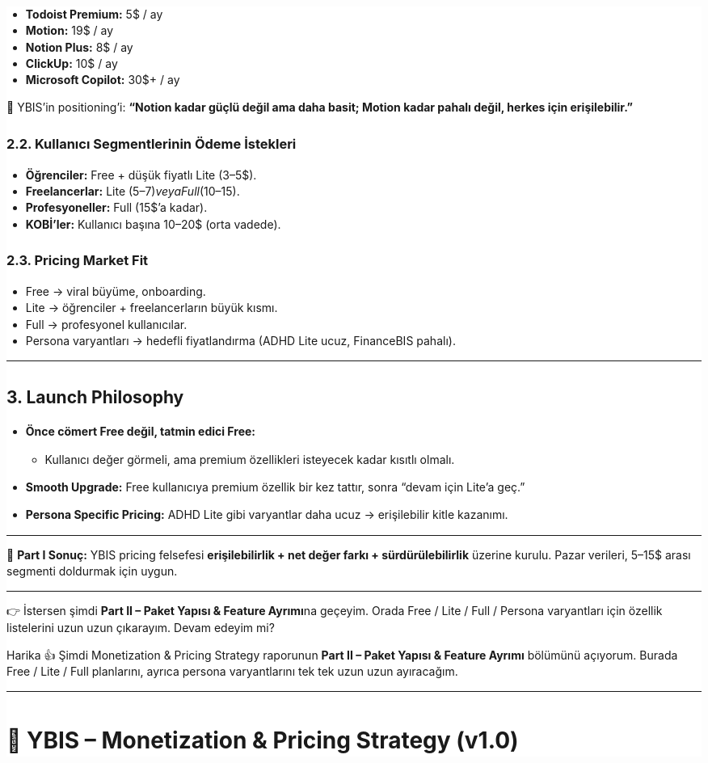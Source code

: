 * **Todoist Premium:** 5$ / ay
* **Motion:** 19$ / ay
* **Notion Plus:** 8$ / ay
* **ClickUp:** 10$ / ay
* **Microsoft Copilot:** 30$+ / ay

📌 YBIS’in positioning’i: **“Notion kadar güçlü değil ama daha basit; Motion kadar pahalı değil, herkes için erişilebilir.”**

### 2.2. Kullanıcı Segmentlerinin Ödeme İstekleri

* **Öğrenciler:** Free + düşük fiyatlı Lite (3–5$).
* **Freelancerlar:** Lite (5–7$) veya Full (10–15$).
* **Profesyoneller:** Full (15$’a kadar).
* **KOBİ’ler:** Kullanıcı başına 10–20$ (orta vadede).

### 2.3. Pricing Market Fit

* Free → viral büyüme, onboarding.
* Lite → öğrenciler + freelancerların büyük kısmı.
* Full → profesyonel kullanıcılar.
* Persona varyantları → hedefli fiyatlandırma (ADHD Lite ucuz, FinanceBIS pahalı).

---

## 3. Launch Philosophy

* **Önce cömert Free değil, tatmin edici Free:**

  * Kullanıcı değer görmeli, ama premium özellikleri isteyecek kadar kısıtlı olmalı.
* **Smooth Upgrade:** Free kullanıcıya premium özellik bir kez tattır, sonra “devam için Lite’a geç.”
* **Persona Specific Pricing:** ADHD Lite gibi varyantlar daha ucuz → erişilebilir kitle kazanımı.

---

📌 **Part I Sonuç:**
YBIS pricing felsefesi **erişilebilirlik + net değer farkı + sürdürülebilirlik** üzerine kurulu. Pazar verileri, 5–15$ arası segmenti doldurmak için uygun.

---

👉 İstersen şimdi **Part II – Paket Yapısı & Feature Ayrımı**na geçeyim. Orada Free / Lite / Full / Persona varyantları için özellik listelerini uzun uzun çıkarayım. Devam edeyim mi?


Harika 👍 Şimdi Monetization & Pricing Strategy raporunun **Part II – Paket Yapısı & Feature Ayrımı** bölümünü açıyorum. Burada Free / Lite / Full planlarını, ayrıca persona varyantlarını tek tek uzun uzun ayıracağım.

---

# 📑 YBIS – Monetization & Pricing Strategy (v1.0)
